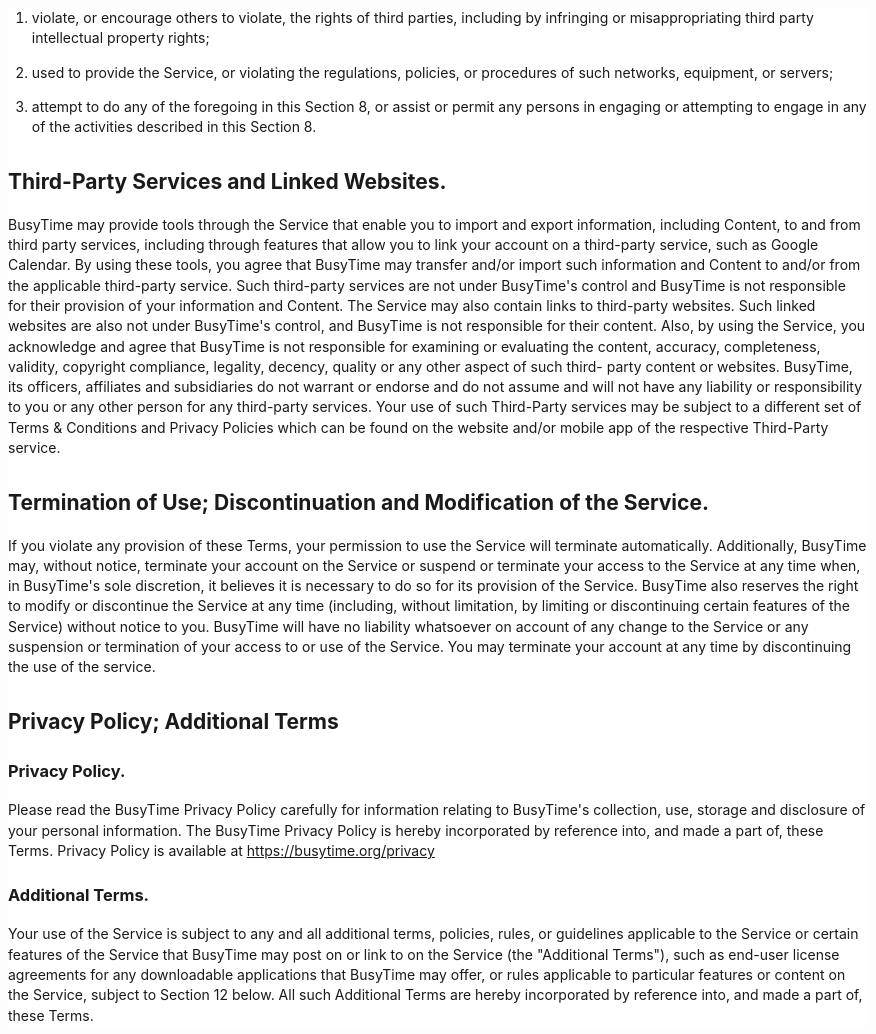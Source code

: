 1. violate, or encourage others to violate, the rights of third parties, including by infringing or misappropriating third party intellectual property rights;

1. used to provide the Service, or violating the regulations, policies, or procedures of such networks, equipment, or servers;

1. attempt to do any of the foregoing in this Section 8, or assist or permit any persons in engaging or attempting to engage in any of the activities described in this Section 8.

## Third-Party Services and Linked Websites.
BusyTime may provide tools through the Service that enable you to import and export information, including Content, to and from third party services, including through features that allow you to link your account on a third-party service, such as Google Calendar. By using these tools, you agree that BusyTime may transfer and/or import such information and Content to and/or from the applicable third-party service. Such third-party services are not under BusyTime's control and BusyTime is not responsible for their provision of your information and Content. The Service may also contain links to third-party websites. Such linked websites are also not under BusyTime's control, and BusyTime is not responsible for their content. Also, by using the Service, you acknowledge and agree that BusyTime is not responsible for examining or evaluating the content, accuracy, completeness, validity, copyright compliance, legality, decency, quality or any other aspect of such third- party content or websites. BusyTime, its officers, affiliates and subsidiaries do not warrant or endorse and do not assume and will not have any liability or responsibility to you or any other person for any third-party services. Your use of such Third-Party services may be subject to a different set of Terms & Conditions and Privacy Policies which can be found on the website and/or mobile app of the respective Third-Party service.

## Termination of Use; Discontinuation and Modification of the Service.
If you violate any provision of these Terms, your permission to use the Service will terminate automatically. Additionally, BusyTime may, without notice, terminate your account on the Service or suspend or terminate your access to the Service at any time when, in BusyTime's sole discretion, it believes it is necessary to do so for its provision of the Service. BusyTime also reserves the right to modify or discontinue the Service at any time (including, without limitation, by limiting or discontinuing certain features of the Service) without notice to you. BusyTime will have no liability whatsoever on account of any change to the Service or any suspension or termination of your access to or use of the Service. You may terminate your account at any time by discontinuing the use of the service. 

## Privacy Policy; Additional Terms
### Privacy Policy.
Please read the BusyTime Privacy Policy carefully for information relating to BusyTime's collection, use, storage and disclosure of your personal information. The BusyTime Privacy Policy is hereby incorporated by reference into, and made a part of, these Terms. Privacy Policy is available at https://busytime.org/privacy

### Additional Terms.
Your use of the Service is subject to any and all additional terms, policies, rules, or guidelines applicable to the Service or certain features of the Service that BusyTime may post on or link to on the Service (the "Additional Terms"), such as end-user license agreements for any downloadable applications that BusyTime may offer, or rules applicable to particular features or content on the Service, subject to Section 12 below. All such Additional Terms are hereby incorporated by reference into, and made a part of, these Terms.

